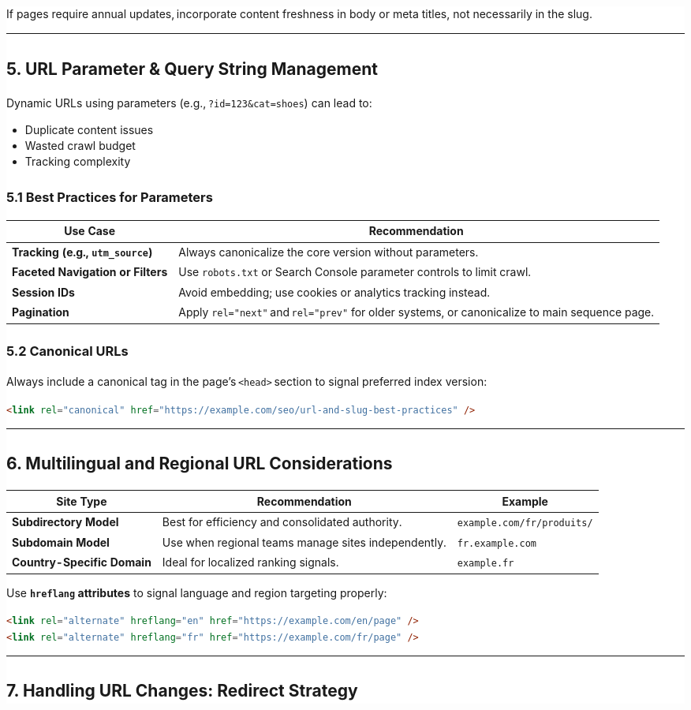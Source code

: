 If pages require annual updates, incorporate content freshness in body or meta titles, not necessarily in the slug.

---

## 5. URL Parameter & Query String Management

Dynamic URLs using parameters (e.g., `?id=123&cat=shoes`) can lead to:
- Duplicate content issues  
- Wasted crawl budget  
- Tracking complexity

### 5.1 Best Practices for Parameters

| Use Case | Recommendation |
|-----------|----------------|
| **Tracking (e.g., `utm_source`)** | Always canonicalize the core version without parameters. |
| **Faceted Navigation or Filters** | Use `robots.txt` or Search Console parameter controls to limit crawl. |
| **Session IDs** | Avoid embedding; use cookies or analytics tracking instead. |
| **Pagination** | Apply `rel="next"` and `rel="prev"` for older systems, or canonicalize to main sequence page. |

### 5.2 Canonical URLs

Always include a canonical tag in the page’s `<head>` section to signal preferred index version:

```html
<link rel="canonical" href="https://example.com/seo/url-and-slug-best-practices" />
````

---

## 6. Multilingual and Regional URL Considerations

|Site Type|Recommendation|Example|
|---|---|---|
|**Subdirectory Model**|Best for efficiency and consolidated authority.|`example.com/fr/produits/`|
|**Subdomain Model**|Use when regional teams manage sites independently.|`fr.example.com`|
|**Country-Specific Domain**|Ideal for localized ranking signals.|`example.fr`|

Use **`hreflang` attributes** to signal language and region targeting properly:

```html
<link rel="alternate" hreflang="en" href="https://example.com/en/page" />
<link rel="alternate" hreflang="fr" href="https://example.com/fr/page" />
```

---

## 7. Handling URL Changes: Redirect Strategy
